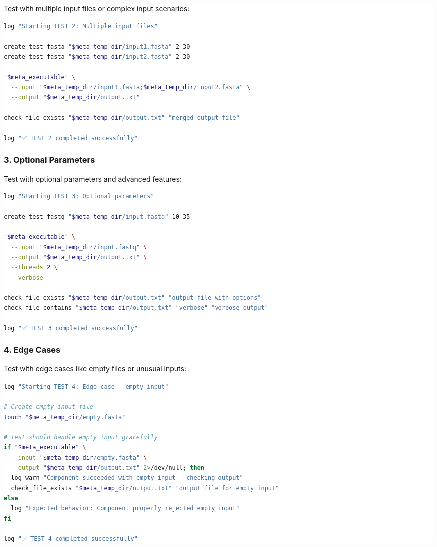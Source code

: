 Test with multiple input files or complex input scenarios:

```bash
log "Starting TEST 2: Multiple input files"

create_test_fasta "$meta_temp_dir/input1.fasta" 2 30
create_test_fasta "$meta_temp_dir/input2.fasta" 2 30

"$meta_executable" \
  --input "$meta_temp_dir/input1.fasta;$meta_temp_dir/input2.fasta" \
  --output "$meta_temp_dir/output.txt"

check_file_exists "$meta_temp_dir/output.txt" "merged output file"

log "✅ TEST 2 completed successfully"
```

### 3. Optional Parameters

Test with optional parameters and advanced features:

```bash
log "Starting TEST 3: Optional parameters"

create_test_fastq "$meta_temp_dir/input.fastq" 10 35

"$meta_executable" \
  --input "$meta_temp_dir/input.fastq" \
  --output "$meta_temp_dir/output.txt" \
  --threads 2 \
  --verbose

check_file_exists "$meta_temp_dir/output.txt" "output file with options"
check_file_contains "$meta_temp_dir/output.txt" "verbose" "verbose output"

log "✅ TEST 3 completed successfully"
```

### 4. Edge Cases

Test with edge cases like empty files or unusual inputs:

```bash
log "Starting TEST 4: Edge case - empty input"

# Create empty input file
touch "$meta_temp_dir/empty.fasta"

# Test should handle empty input gracefully
if "$meta_executable" \
  --input "$meta_temp_dir/empty.fasta" \
  --output "$meta_temp_dir/output.txt" 2>/dev/null; then
  log_warn "Component succeeded with empty input - checking output"
  check_file_exists "$meta_temp_dir/output.txt" "output file for empty input"
else
  log "Expected behavior: Component properly rejected empty input"
fi

log "✅ TEST 4 completed successfully"
```
